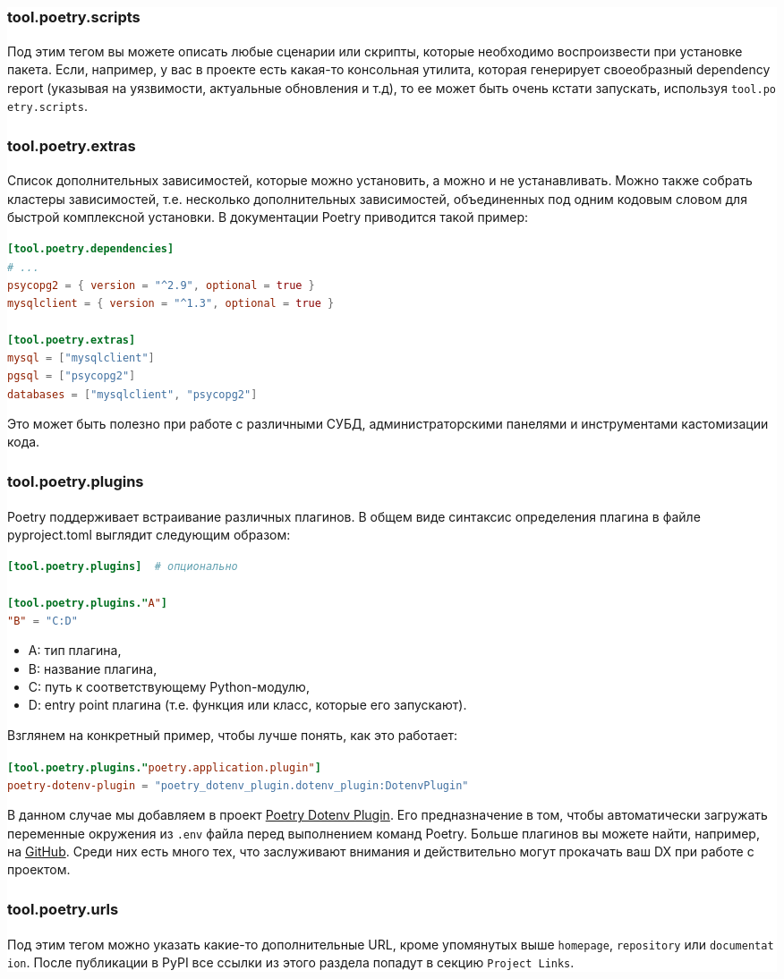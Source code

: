 ### tool.poetry.scripts
Под этим тегом вы можете описать любые сценарии или скрипты, которые необходимо воспроизвести при установке пакета. Если, например, у вас в проекте есть какая-то консольная утилита, которая генерирует своеобразный dependency report (указывая на уязвимости, актуальные обновления и т.д), то ее может быть очень кстати запускать, используя ```tool.poetry.scripts```.

### tool.poetry.extras
Список дополнительных зависимостей, которые можно установить, а можно и не устанавливать. Можно также собрать кластеры зависимостей, т.е. несколько дополнительных зависимостей, объединенных под одним кодовым словом для быстрой комплексной установки. В документации Poetry приводится такой пример:

```toml
[tool.poetry.dependencies]
# ...
psycopg2 = { version = "^2.9", optional = true }
mysqlclient = { version = "^1.3", optional = true }

[tool.poetry.extras]
mysql = ["mysqlclient"]
pgsql = ["psycopg2"]
databases = ["mysqlclient", "psycopg2"]
```
Это может быть полезно при работе с различными СУБД, администраторскими панелями и инструментами кастомизации кода.

### tool.poetry.plugins
Poetry поддерживает встраивание различных плагинов. В общем виде синтаксис определения плагина в файле pyproject.toml выглядит следующим образом:

```toml
[tool.poetry.plugins]  # опционально

[tool.poetry.plugins."A"]
"B" = "C:D"
```
- A: тип плагина,
- B: название плагина,
- C: путь к соответствующему Python-модулю,
- D: entry point плагина (т.е. функция или класс, которые его запускают).

Взглянем на конкретный пример, чтобы лучше понять, как это работает:

```toml
[tool.poetry.plugins."poetry.application.plugin"]
poetry-dotenv-plugin = "poetry_dotenv_plugin.dotenv_plugin:DotenvPlugin"
```
В данном случае мы добавляем в проект [Poetry Dotenv Plugin](https://github.com/mpeteuil/poetry-dotenv-plugin). Его предназначение в том, чтобы автоматически загружать переменные окружения из ```.env``` файла перед выполнением команд Poetry. Больше плагинов вы можете найти, например, на [GitHub](https://github.com/topics/poetry-plugin). Среди них есть много тех, что заслуживают внимания и действительно могут прокачать ваш DX при работе с проектом.

### tool.poetry.urls
Под этим тегом можно указать какие-то дополнительные URL, кроме упомянутых выше ```homepage```, ```repository``` или ```documentation```. После публикации в PyPI все ссылки из этого раздела попадут в секцию ```Project Links```.
